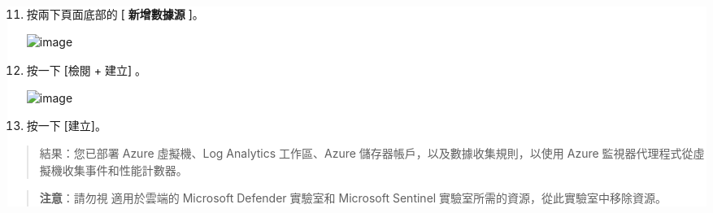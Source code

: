 11. 按兩下頁面底部的 [ **新增數據源** ]。
    
    ![image](https://github.com/MicrosoftLearning/AZ500-AzureSecurityTechnologies/assets/91347931/964091e7-bbbc-4ca8-8383-bb2871a1e7f0)

13. 按一下 [檢閱 + 建立]  。

    ![image](https://github.com/MicrosoftLearning/AZ500-AzureSecurityTechnologies/assets/91347931/50dd8407-a106-4540-9e14-ae40a3c04830)

14. 按一下 [建立]。

> 結果：您已部署 Azure 虛擬機、Log Analytics 工作區、Azure 儲存器帳戶，以及數據收集規則，以使用 Azure 監視器代理程式從虛擬機收集事件和性能計數器。

>**注意**：請勿視 適用於雲端的 Microsoft Defender 實驗室和 Microsoft Sentinel 實驗室所需的資源，從此實驗室中移除資源。
 
